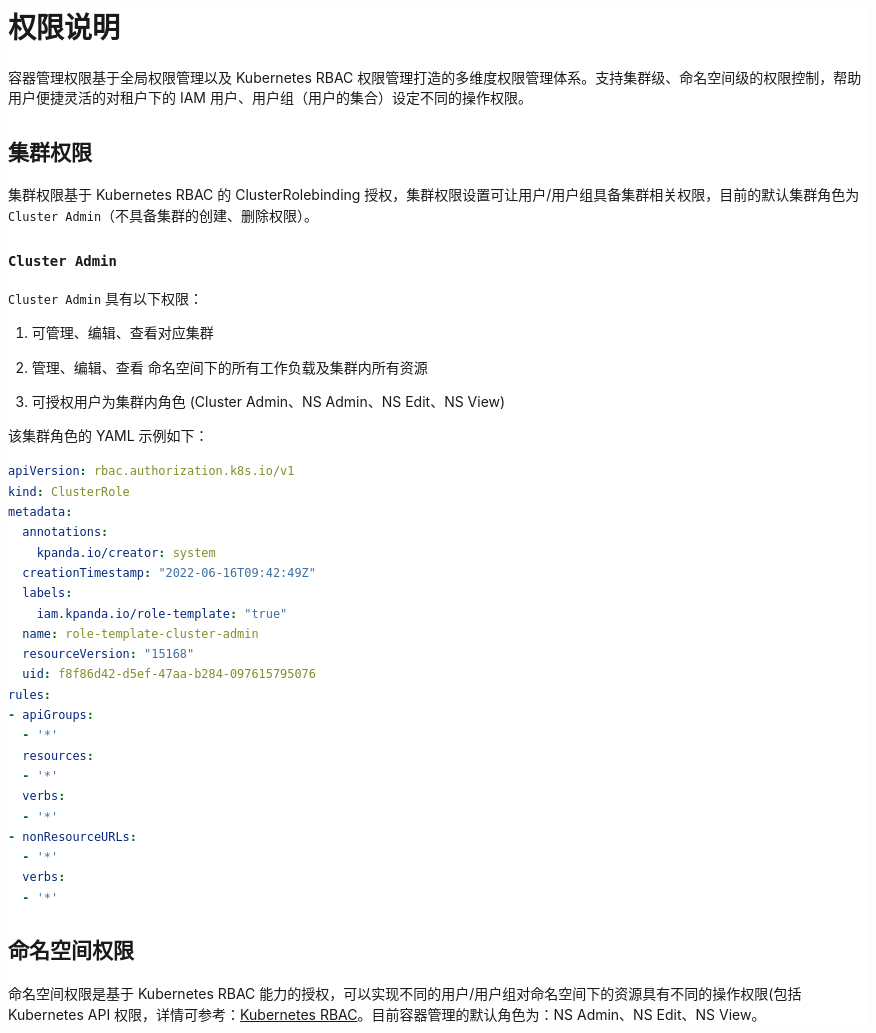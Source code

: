 # 权限说明

容器管理权限基于全局权限管理以及 Kubernetes RBAC 权限管理打造的多维度权限管理体系。支持集群级、命名空间级的权限控制，帮助用户便捷灵活的对租户下的 IAM 用户、用户组（用户的集合）设定不同的操作权限。

## 集群权限

集群权限基于 Kubernetes RBAC 的 ClusterRolebinding 授权，集群权限设置可让用户/用户组具备集群相关权限，目前的默认集群角色为 `Cluster Admin`（不具备集群的创建、删除权限）。

### `Cluster Admin`

`Cluster Admin` 具有以下权限：

1. 可管理、编辑、查看对应集群

2. 管理、编辑、查看 命名空间下的所有工作负载及集群内所有资源

3. 可授权用户为集群内角色 (Cluster Admin、NS Admin、NS Edit、NS View)

该集群角色的 YAML 示例如下：

```yaml
apiVersion: rbac.authorization.k8s.io/v1
kind: ClusterRole
metadata:
  annotations:
    kpanda.io/creator: system
  creationTimestamp: "2022-06-16T09:42:49Z"
  labels:
    iam.kpanda.io/role-template: "true"
  name: role-template-cluster-admin
  resourceVersion: "15168"
  uid: f8f86d42-d5ef-47aa-b284-097615795076
rules:
- apiGroups:
  - '*'
  resources:
  - '*'
  verbs:
  - '*'
- nonResourceURLs:
  - '*'
  verbs:
  - '*'
```

## 命名空间权限

命名空间权限是基于 Kubernetes RBAC 能力的授权，可以实现不同的用户/用户组对命名空间下的资源具有不同的操作权限(包括 Kubernetes API 权限，详情可参考：[Kubernetes RBAC](https://kubernetes.io/docs/reference/access-authn-authz/rbac/)。目前容器管理的默认角色为：NS Admin、NS Edit、NS View。
